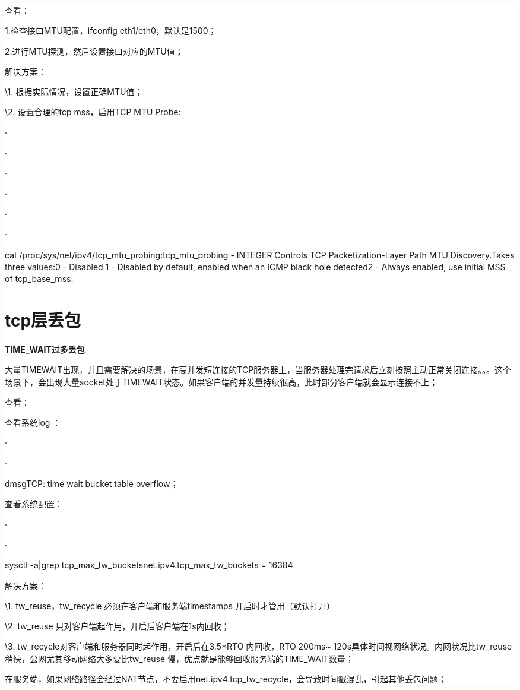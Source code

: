 查看：

1.检查接口MTU配置，ifconfig eth1/eth0，默认是1500；

2.进行MTU探测，然后设置接口对应的MTU值；

解决方案：

\1. 根据实际情况，设置正确MTU值；

\2. 设置合理的tcp mss，启用TCP MTU Probe:

· 

· 

· 

· 

· 

· 

cat /proc/sys/net/ipv4/tcp_mtu_probing:tcp_mtu_probing - INTEGER Controls TCP Packetization-Layer Path MTU Discovery.Takes three values:0 - Disabled 1 - Disabled by default, enabled when an ICMP black hole detected2 - Always enabled, use initial MSS of tcp_base_mss.

# **tcp层丢包**

**TIME_WAIT过多丢包**

大量TIMEWAIT出现，并且需要解决的场景，在高并发短连接的TCP服务器上，当服务器处理完请求后立刻按照主动正常关闭连接。。。这个场景下，会出现大量socket处于TIMEWAIT状态。如果客户端的并发量持续很高，此时部分客户端就会显示连接不上；

查看：

查看系统log ：

· 

· 

dmsgTCP: time wait bucket table overflow；

查看系统配置：

· 

· 

sysctl -a|grep tcp_max_tw_bucketsnet.ipv4.tcp_max_tw_buckets = 16384

解决方案：

\1. tw_reuse，tw_recycle 必须在客户端和服务端timestamps 开启时才管用（默认打开）

\2. tw_reuse 只对客户端起作用，开启后客户端在1s内回收；

\3. tw_recycle对客户端和服务器同时起作用，开启后在3.5*RTO 内回收，RTO 200ms~ 120s具体时间视网络状况。内网状况比tw_reuse稍快，公网尤其移动网络大多要比tw_reuse 慢，优点就是能够回收服务端的TIME_WAIT数量；

在服务端，如果网络路径会经过NAT节点，不要启用net.ipv4.tcp_tw_recycle，会导致时间戳混乱，引起其他丢包问题；
